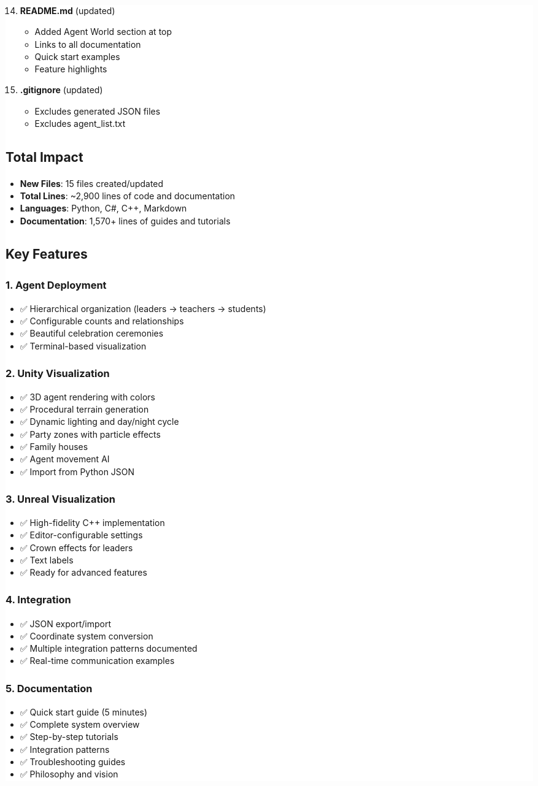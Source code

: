 14. **README.md** (updated)
    - Added Agent World section at top
    - Links to all documentation
    - Quick start examples
    - Feature highlights

15. **.gitignore** (updated)
    - Excludes generated JSON files
    - Excludes agent_list.txt

## Total Impact

- **New Files**: 15 files created/updated
- **Total Lines**: ~2,900 lines of code and documentation
- **Languages**: Python, C#, C++, Markdown
- **Documentation**: 1,570+ lines of guides and tutorials

## Key Features

### 1. Agent Deployment
- ✅ Hierarchical organization (leaders → teachers → students)
- ✅ Configurable counts and relationships
- ✅ Beautiful celebration ceremonies
- ✅ Terminal-based visualization

### 2. Unity Visualization
- ✅ 3D agent rendering with colors
- ✅ Procedural terrain generation
- ✅ Dynamic lighting and day/night cycle
- ✅ Party zones with particle effects
- ✅ Family houses
- ✅ Agent movement AI
- ✅ Import from Python JSON

### 3. Unreal Visualization
- ✅ High-fidelity C++ implementation
- ✅ Editor-configurable settings
- ✅ Crown effects for leaders
- ✅ Text labels
- ✅ Ready for advanced features

### 4. Integration
- ✅ JSON export/import
- ✅ Coordinate system conversion
- ✅ Multiple integration patterns documented
- ✅ Real-time communication examples

### 5. Documentation
- ✅ Quick start guide (5 minutes)
- ✅ Complete system overview
- ✅ Step-by-step tutorials
- ✅ Integration patterns
- ✅ Troubleshooting guides
- ✅ Philosophy and vision
